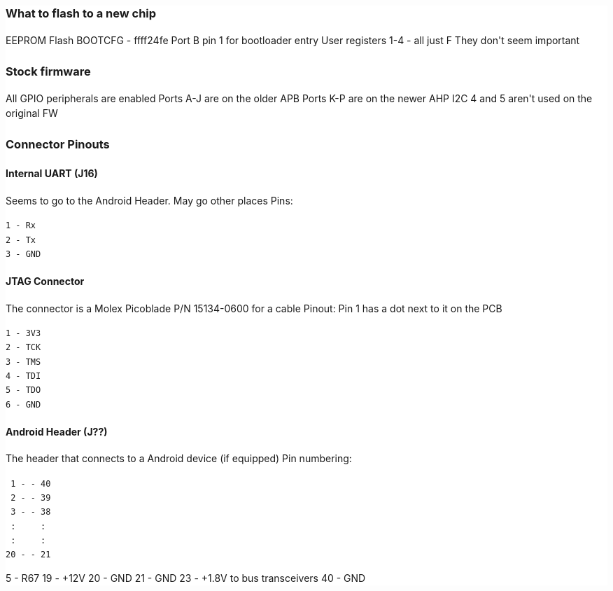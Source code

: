 ### What to flash to a new chip
EEPROM
Flash
BOOTCFG - ffff24fe
    Port B pin 1 for bootloader entry
User registers 1-4 - all just F
    They don't seem important

### Stock firmware
All GPIO peripherals are enabled
Ports A-J are on the older APB
Ports K-P are on the newer AHP
I2C 4 and 5 aren't used on the original FW

### Connector Pinouts
#### Internal UART (J16)
Seems to go to the Android Header. May go other places
Pins:
```
1 - Rx
2 - Tx
3 - GND
```

#### JTAG Connector
The connector is a Molex Picoblade P/N 15134-0600 for a cable
Pinout:
Pin 1 has a dot next to it on the PCB
```
1 - 3V3
2 - TCK
3 - TMS
4 - TDI
5 - TDO
6 - GND
```

#### Android Header (J??)
The header that connects to a Android device (if equipped)
Pin numbering:
```
 1 - - 40
 2 - - 39
 3 - - 38
 :     :
 :     :
20 - - 21
```
 5 - R67
19 - +12V
20 - GND
21 - GND
23 - +1.8V to bus transceivers
40 - GND
